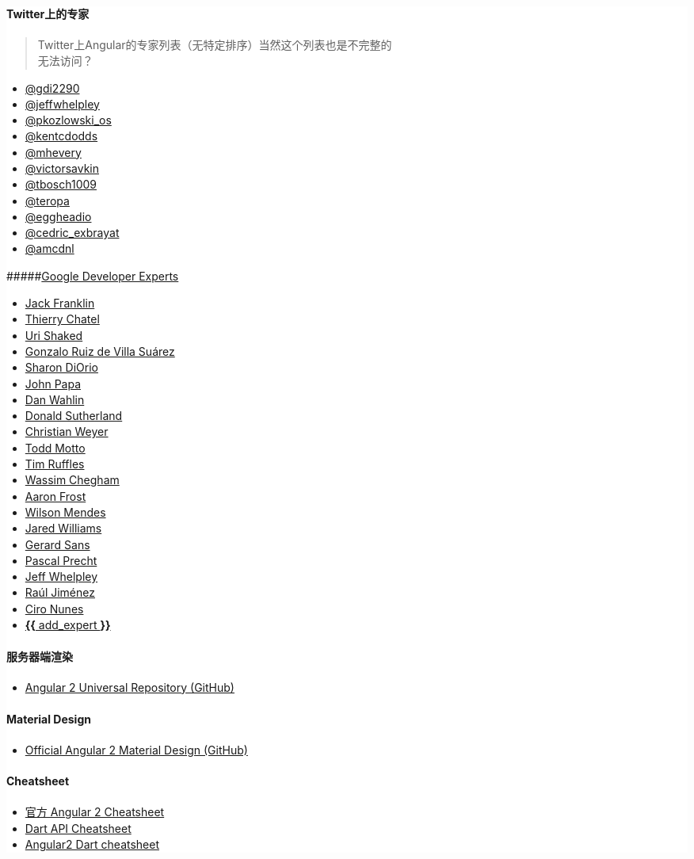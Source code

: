 #### Twitter上的专家 
> Twitter上Angular的专家列表（无特定排序）当然这个列表也是不完整的<br/>
> 无法访问？

* [@gdi2290](https://twitter.com/gdi2290)
* [@jeffwhelpley](https://twitter.com/jeffwhelpley)
* [@pkozlowski_os](https://twitter.com/pkozlowski_os)
* [@kentcdodds](https://twitter.com/kentcdodds)
* [@mhevery](https://twitter.com/mhevery)
* [@victorsavkin](https://twitter.com/victorsavkin)
* [@tbosch1009](https://twitter.com/tbosch1009)
* [@teropa](https://twitter.com/teropa)
* [@eggheadio](https://twitter.com/eggheadio)
* [@cedric_exbrayat](https://twitter.com/cedric_exbrayat)
* [@amcdnl](https://twitter.com/amcdnl)

#####[Google Developer Experts](https://developers.google.com/experts/all/technology/web-technologies)
* [Jack Franklin](https://twitter.com/jack_franklin)
* [Thierry Chatel](https://twitter.com/ThierryChatel)
* [Uri Shaked](https://twitter.com/urishaked)
* [Gonzalo Ruiz de Villa Suárez](https://twitter.com/gruizdevilla)
* [Sharon DiOrio](https://twitter.com/sharondio)
* [John Papa](https://twitter.com/John_Papa)
* [Dan Wahlin](https://twitter.com/danwahlin)
* [Donald Sutherland](https://twitter.com/beardyco)
* [Christian Weyer](https://twitter.com/christianweyer)
* [Todd Motto](https://twitter.com/toddmotto)
* [Tim Ruffles](https://twitter.com/timruffles)
* [Wassim Chegham](https://twitter.com/manekinekko)
* [Aaron Frost](https://twitter.com/js_dev)
* [Wilson Mendes](https://twitter.com/willmendesneto)
* [Jared Williams](https://twitter.com/jaredwilli)
* [Gerard Sans](https://twitter.com/gerardsans)
* [Pascal Precht](https://twitter.com/PascalPrecht)
* [Jeff Whelpley](https://twitter.com/jeffwhelpley/)
* [Raúl Jiménez](https://twitter.com/elecash/)
* [Ciro Nunes](https://twitter.com/cironunesdev/)
* [**{{** add_expert **}}**](https://github.com/angularclass/awesome-angular2/edit/gh-pages/README.md)

#### 服务器端渲染
* [Angular 2 Universal Repository (GitHub)](https://github.com/angular/universal)

#### Material Design
* [Official Angular 2 Material Design (GitHub)](https://github.com/angular/material2)

#### Cheatsheet
* [官方 Angular 2 Cheatsheet](https://angular.io/cheatsheet)
* [Dart API Cheatsheet](https://docs.google.com/document/d/1FYyA-b9rc2UtlYyQXjW7lx4Y08MSpuWcbbuqVCxHga0/edit#heading=h.34sus6g4zss3)
* [Angular2 Dart cheatsheet](https://github.com/andresaraujo/angular2_cheatsheet_dart)

